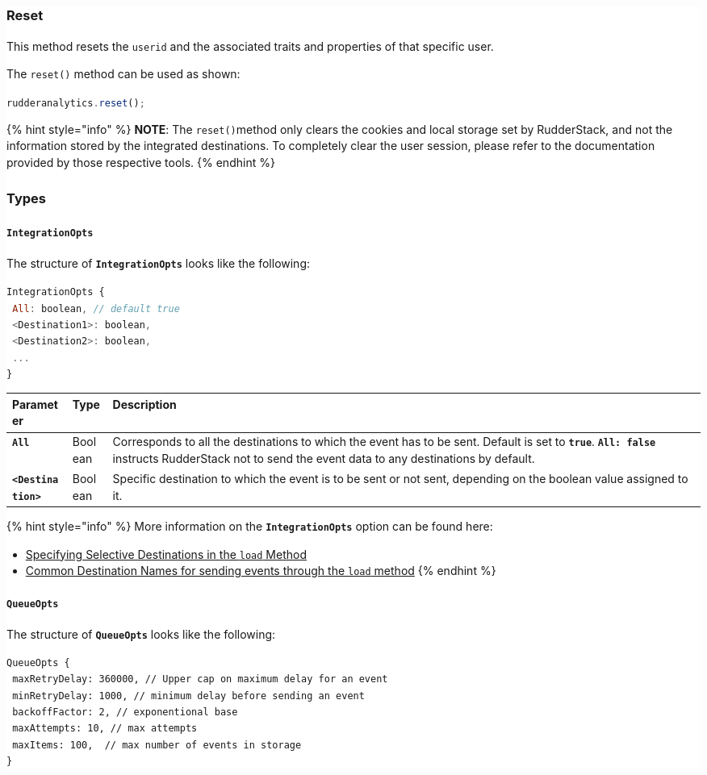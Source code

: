 ### **Reset**

This method resets the `userid` and the associated traits and properties of that specific user.

The `reset()` method can be used as shown:

```javascript
rudderanalytics.reset();
```

{% hint style="info" %}
**NOTE**: The `reset()`method only clears the cookies and local storage set by RudderStack, and not the information stored by the integrated destinations. To completely clear the user session, please refer to the documentation provided by those respective tools.
{% endhint %}

### Types

#### **`IntegrationOpts`**

The structure of **`IntegrationOpts`** looks like the following:

```javascript
IntegrationOpts {
 All: boolean, // default true
 <Destination1>: boolean,
 <Destination2>: boolean,
 ...
}
```

| Parameter           | Type    | Description                                                                                                                                                                                            |
| :------------------ | :------ | :----------------------------------------------------------------------------------------------------------------------------------------------------------------------------------------------------- |
| **`All`**           | Boolean | Corresponds to all the destinations to which the event has to be sent. Default is set to **`true`**. **`All: false`** instructs RudderStack not to send the event data to any destinations by default. |
| **`<Destination>`** | Boolean | Specific destination to which the event is to be sent or not sent, depending on the boolean value assigned to it.                                                                                      |

{% hint style="info" %}
More information on the **`IntegrationOpts`** option can be found here:

- [Specifying Selective Destinations in the `load` Method](#specifying-selective-destinations-in-the-load-method)
- [Common Destination Names for sending events through the `load` method](#common-destination-names)
  {% endhint %}

#### **`QueueOpts`**

The structure of **`QueueOpts`** looks like the following:

```text
QueueOpts {
 maxRetryDelay: 360000, // Upper cap on maximum delay for an event
 minRetryDelay: 1000, // minimum delay before sending an event
 backoffFactor: 2, // exponentional base
 maxAttempts: 10, // max attempts
 maxItems: 100,  // max number of events in storage
}
```
